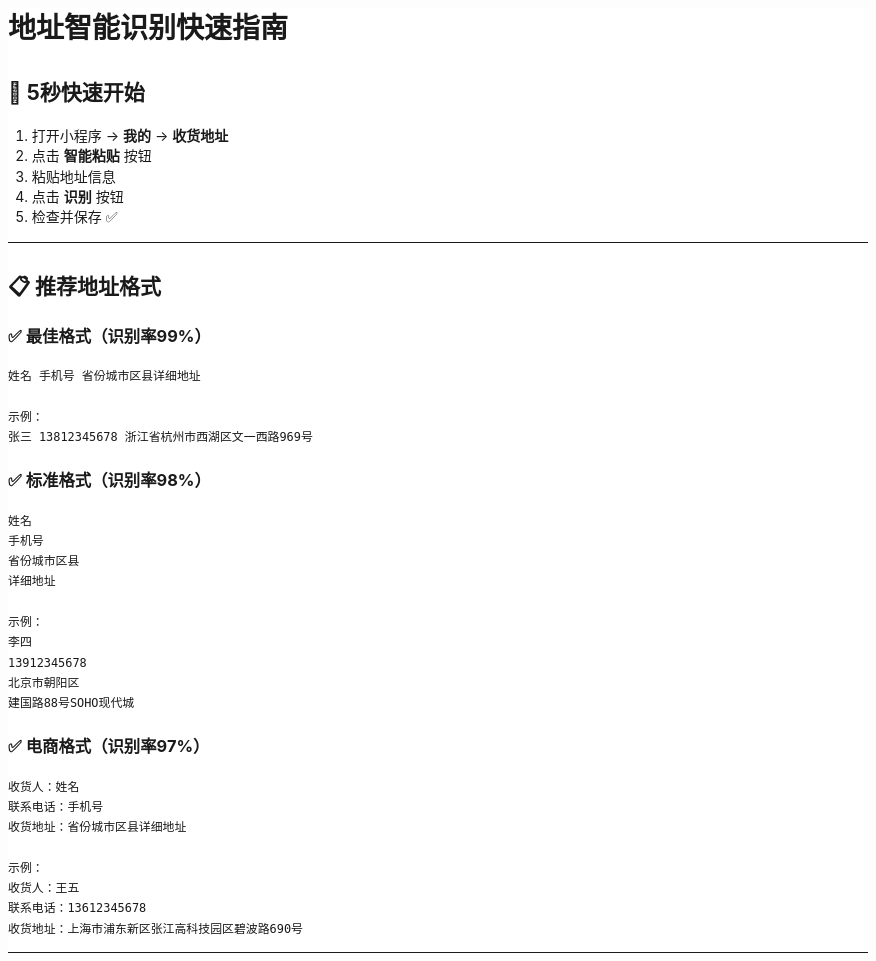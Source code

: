 # 地址智能识别快速指南

## 🚀 5秒快速开始

1. 打开小程序 → **我的** → **收货地址**
2. 点击 **智能粘贴** 按钮
3. 粘贴地址信息
4. 点击 **识别** 按钮
5. 检查并保存 ✅

---

## 📋 推荐地址格式

### ✅ 最佳格式（识别率99%）
```
姓名 手机号 省份城市区县详细地址

示例：
张三 13812345678 浙江省杭州市西湖区文一西路969号
```

### ✅ 标准格式（识别率98%）
```
姓名
手机号
省份城市区县
详细地址

示例：
李四
13912345678
北京市朝阳区
建国路88号SOHO现代城
```

### ✅ 电商格式（识别率97%）
```
收货人：姓名
联系电话：手机号
收货地址：省份城市区县详细地址

示例：
收货人：王五
联系电话：13612345678
收货地址：上海市浦东新区张江高科技园区碧波路690号
```

---
